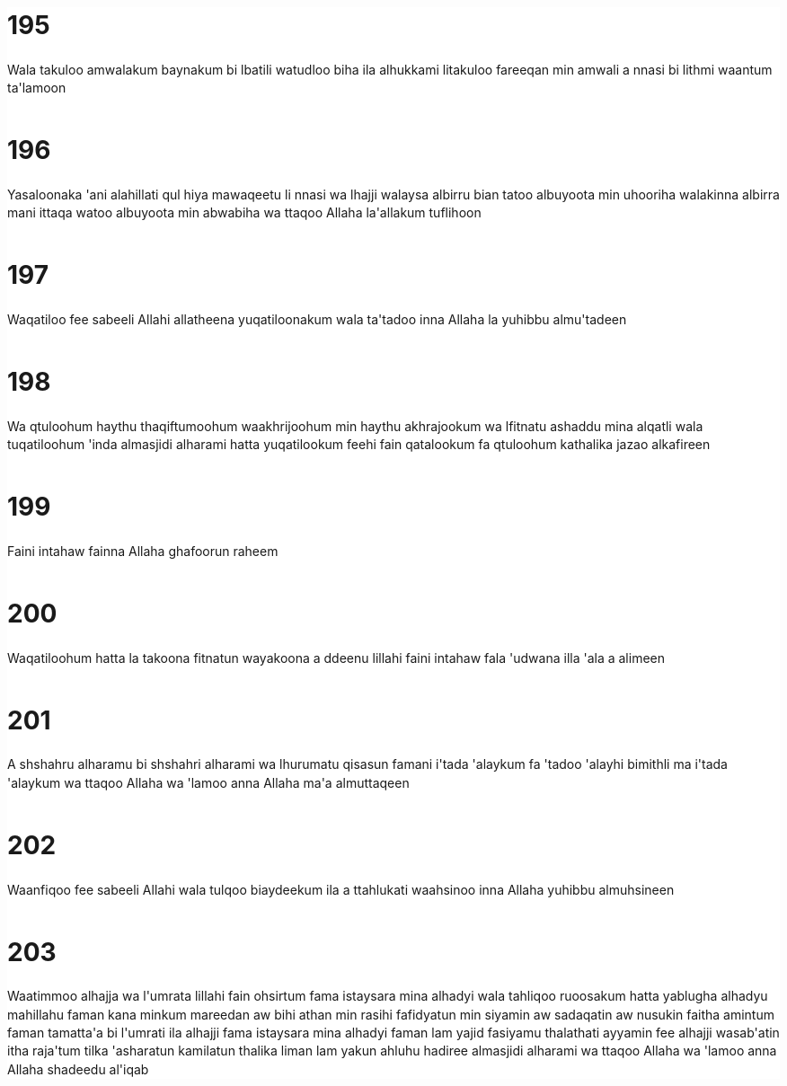 # 195

Wala takuloo amwalakum baynakum bi lbatili watudloo biha ila alhukkami litakuloo fareeqan min amwali a nnasi bi lithmi waantum ta'lamoon

# 196

Yasaloonaka 'ani alahillati qul hiya mawaqeetu li nnasi wa lhajji walaysa albirru bian tatoo albuyoota min uhooriha walakinna albirra mani ittaqa watoo albuyoota min abwabiha wa ttaqoo Allaha la'allakum tuflihoon

# 197

Waqatiloo fee sabeeli Allahi allatheena yuqatiloonakum wala ta'tadoo inna Allaha la yuhibbu almu'tadeen

# 198

Wa qtuloohum haythu thaqiftumoohum waakhrijoohum min haythu akhrajookum wa lfitnatu ashaddu mina alqatli wala tuqatiloohum 'inda almasjidi alharami hatta yuqatilookum feehi fain qatalookum fa qtuloohum kathalika jazao alkafireen

# 199

Faini intahaw fainna Allaha ghafoorun raheem

# 200

Waqatiloohum hatta la takoona fitnatun wayakoona a ddeenu lillahi faini intahaw fala 'udwana illa 'ala a alimeen

# 201

A shshahru alharamu bi shshahri alharami wa lhurumatu qisasun famani i'tada 'alaykum fa 'tadoo 'alayhi bimithli ma i'tada 'alaykum wa ttaqoo Allaha wa 'lamoo anna Allaha ma'a almuttaqeen

# 202

Waanfiqoo fee sabeeli Allahi wala tulqoo biaydeekum ila a ttahlukati waahsinoo inna Allaha yuhibbu almuhsineen

# 203

Waatimmoo alhajja wa l'umrata lillahi fain ohsirtum fama istaysara mina alhadyi wala tahliqoo ruoosakum hatta yablugha alhadyu mahillahu faman kana minkum mareedan aw bihi athan min rasihi fafidyatun min siyamin aw sadaqatin aw nusukin faitha amintum faman tamatta'a bi l'umrati ila alhajji fama istaysara mina alhadyi faman lam yajid fasiyamu thalathati ayyamin fee alhajji wasab'atin itha raja'tum tilka 'asharatun kamilatun thalika liman lam yakun ahluhu hadiree almasjidi alharami wa ttaqoo Allaha wa 'lamoo anna Allaha shadeedu al'iqab
